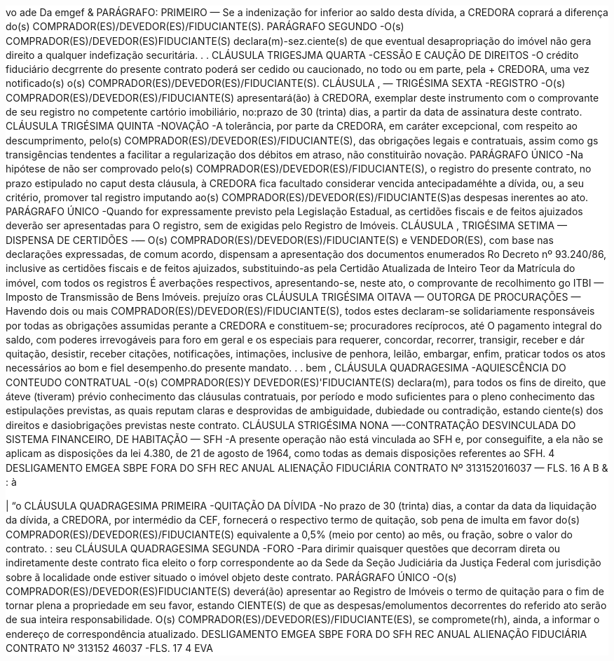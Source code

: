 vo ade Da emgef &amp; PARÁGRAFO: PRIMEIRO — Se a indenização for inferior ao saldo desta dívida, a CREDORA coprará a diferença do(s) COMPRADOR(ES)/DEVEDOR(ES)/FIDUCIANTE(S). PARÁGRAFO SEGUNDO -O(s) COMPRADOR(ES)/DEVEDOR(ES)FIDUCIANTE(S) declara(m)-sez.ciente(s) de que eventual desapropriação do imóvel não gera direito a qualquer indefização securitária. . . CLÁUSULA TRIGESJMA QUARTA -CESSÃO E CAUÇÃO DE DIREITOS -O crédito fiduciário decgrrente do presente contrato poderá ser cedido ou caucionado, no todo ou em parte, pela + CREDORA, uma vez notificado(s) o(s) COMPRADOR(ES)/DEVEDOR(ES)/FIDUCIANTE(S). CLÁUSULA , — TRIGÉSIMA SEXTA -REGISTRO -O(s) COMPRADOR(ES)/DEVEDOR(ES)/FIDUCIANTE(S) apresentará(ão) à CREDORA, exemplar deste instrumento com o comprovante de seu registro no competente cartório imobiliário, no:prazo de 30 (trinta) dias, a partir da data de assinatura deste contrato. CLÁUSULA TRIGÉSIMA QUINTA -NOVAÇÃO -A tolerância, por parte da CREDORA, em caráter excepcional, com respeito ao descumprimento, pelo(s) COMPRADOR(ES)/DEVEDOR(ES)/FIDUCIANTE(S), das obrigações legais e contratuais, assim como gs transigências tendentes a facilitar a regularização dos débitos em atraso, não constituirão novação. PARÁGRAFO ÚNICO -Na hipótese de não ser comprovado pelo(s) COMPRADOR(ES)/DEVEDOR(ES)/FIDUCIANTE(S), o registro do presente contrato, no prazo estipulado no caput desta cláusula, à CREDORA fica facultado considerar vencida antecipadaméhte a dívida, ou, a seu critério, promover tal registro imputando ao(s) COMPRADOR(ES)/DEVEDOR(ES)/FIDUCIANTE(S)as despesas inerentes ao ato. PARÁGRAFO ÚNICO -Quando for expressamente previsto pela Legislação Estadual, as certidões fiscais e de feitos ajuizados deverão ser apresentadas para O registro, sem de exigidas pelo Registro de Imóveis. CLÁUSULA , TRIGÉSIMA SETIMA — DISPENSA DE CERTIDÕES -— O(s) COMPRADOR(ES)/DEVEDOR(ES)/FIDUCIANTE(S) e VENDEDOR(ES), com base nas declarações expressadas, de comum acordo, dispensam a apresentação dos documentos enumerados Ro Decreto nº 93.240/86, inclusive as certidões fiscais e de feitos ajuizados, substituindo-as pela Certidão Atualizada de Inteiro Teor da Matrícula do imóvel, com todos os registros É averbações respectivos, apresentando-se, neste ato, o comprovante de recolhimento go ITBI — Imposto de Transmissão de Bens Imóveis. prejuízo oras CLÁUSULA TRIGÉSIMA OITAVA — OUTORGA DE PROCURAÇÕES — Havendo dois ou mais COMPRADOR(ES)/DEVEDOR(ES)/FIDUCIANTE(S), todos estes declaram-se solidariamente responsáveis por todas as obrigações assumidas perante a CREDORA e constituem-se; procuradores recíprocos, até O pagamento integral do saldo, com poderes irrevogáveis para foro em geral e os especiais para requerer, concordar, recorrer, transigir, receber e dár quitação, desistir, receber citações, notificações, intimações, inclusive de penhora, leilão, embargar, enfim, praticar todos os atos necessários ao bom e fiel desempenho.do presente mandato. . . bem , CLÁUSULA QUADRAGESIMA -AQUIESCÊNCIA DO CONTEUDO CONTRATUAL -O(s) COMPRADOR(ES)Y DEVEDOR(ES)'FIDUCIANTE(S) declara(m), para todos os fins de direito, que áteve (tiveram) prévio conhecimento das cláusulas contratuais, por período e modo suficientes para o pleno conhecimento das estipulações previstas, as quais reputam claras e desprovidas de ambiguidade, dubiedade ou contradição, estando ciente(s) dos direitos e dasiobrigações previstas neste contrato. CLÁUSULA STRIGÉSIMA NONA —-CONTRATAÇÃO DESVINCULADA DO SISTEMA FINANCEIRO, DE HABITAÇÃO — SFH -A presente operação não está vinculada ao SFH e, por conseguifite, a ela não se aplicam as disposições da lei 4.380, de 21 de agosto de 1964, como todas as demais disposições referentes ao SFH. 4 DESLIGAMENTO EMGEA SBPE FORA DO SFH REC ANUAL ALIENAÇÃO FIDUCIÁRIA CONTRATO Nº 313152016037 — FLS. 16 A B &amp; : à

| “o CLÁUSULA QUADRAGESIMA PRIMEIRA -QUITAÇÃO DA DÍVIDA -No prazo de 30 (trinta) dias, a contar da data da liquidação da dívida, a CREDORA, por intermédio da CEF, fornecerá o respectivo termo de quitação, sob pena de imulta em favor do(s) COMPRADOR(ES)/DEVEDOR(ES)/FIDUCIANTE(S) equivalente a 0,5% (meio por cento) ao mês, ou fração, sobre o valor do contrato. : seu CLÁUSULA QUADRAGESIMA SEGUNDA -FORO -Para dirimir quaisquer questões que decorram direta ou indiretamente deste contrato fica eleito o forp correspondente ao da Sede da Seção Judiciária da Justiça Federal com jurisdição sobre ã localidade onde estiver situado o imóvel objeto deste contrato. PARÁGRAFO ÚNICO -O(s) COMPRADOR(ES)/DEVEDOR(ES)FIDUCIANTE(S) deverá(ão) apresentar ao Registro de Imóveis o termo de quitação para o fim de tornar plena a propriedade em seu favor, estando CIENTE(S) de que as despesas/emolumentos decorrentes do referido ato serão de sua inteira responsabilidade. O(s) COMPRADOR(ES)/DEVEDOR(ES)/FIDUCIANTE(ES), se compromete(rh), ainda, a informar o endereço de correspondência atualizado. DESLIGAMENTO EMGEA SBPE FORA DO SFH REC ANUAL ALIENAÇÃO FIDUCIÁRIA CONTRATO Nº 313152 46037 -FLS. 17 4 EVA
